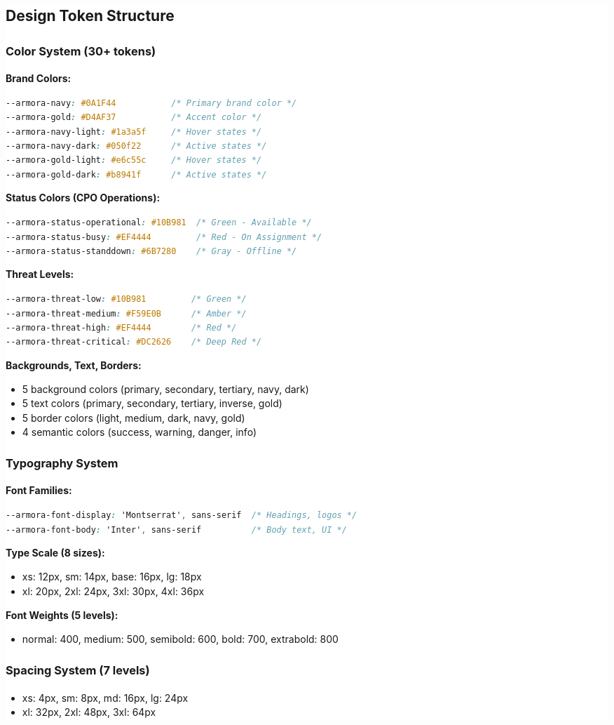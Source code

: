 
## Design Token Structure

### Color System (30+ tokens)

**Brand Colors:**
```css
--armora-navy: #0A1F44           /* Primary brand color */
--armora-gold: #D4AF37           /* Accent color */
--armora-navy-light: #1a3a5f     /* Hover states */
--armora-navy-dark: #050f22      /* Active states */
--armora-gold-light: #e6c55c     /* Hover states */
--armora-gold-dark: #b8941f      /* Active states */
```

**Status Colors (CPO Operations):**
```css
--armora-status-operational: #10B981  /* Green - Available */
--armora-status-busy: #EF4444         /* Red - On Assignment */
--armora-status-standdown: #6B7280    /* Gray - Offline */
```

**Threat Levels:**
```css
--armora-threat-low: #10B981         /* Green */
--armora-threat-medium: #F59E0B      /* Amber */
--armora-threat-high: #EF4444        /* Red */
--armora-threat-critical: #DC2626    /* Deep Red */
```

**Backgrounds, Text, Borders:**
- 5 background colors (primary, secondary, tertiary, navy, dark)
- 5 text colors (primary, secondary, tertiary, inverse, gold)
- 5 border colors (light, medium, dark, navy, gold)
- 4 semantic colors (success, warning, danger, info)

### Typography System

**Font Families:**
```css
--armora-font-display: 'Montserrat', sans-serif  /* Headings, logos */
--armora-font-body: 'Inter', sans-serif          /* Body text, UI */
```

**Type Scale (8 sizes):**
- xs: 12px, sm: 14px, base: 16px, lg: 18px
- xl: 20px, 2xl: 24px, 3xl: 30px, 4xl: 36px

**Font Weights (5 levels):**
- normal: 400, medium: 500, semibold: 600, bold: 700, extrabold: 800

### Spacing System (7 levels)
- xs: 4px, sm: 8px, md: 16px, lg: 24px
- xl: 32px, 2xl: 48px, 3xl: 64px

